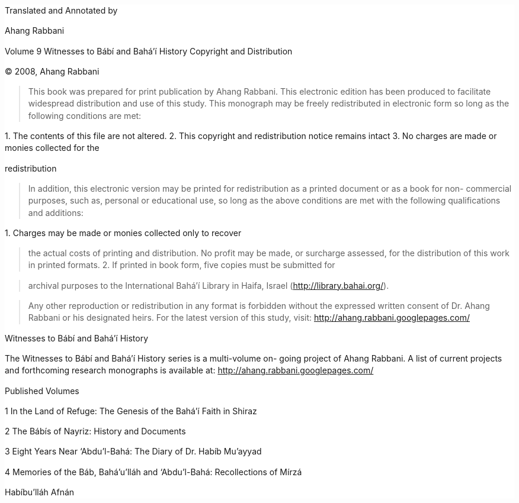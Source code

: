 Translated and Annotated by

Ahang Rabbani

Volume 9
Witnesses to Bábí and Bahá’í History
Copyright and Distribution

© 2008, Ahang Rabbani

> This book was prepared for print publication by Ahang
> Rabbani. This electronic edition has been produced to
> facilitate widespread distribution and use of this study. This
> monograph may be freely redistributed in electronic form so
> long as the following conditions are met:

1\. The contents of this file are not altered.
2\. This copyright and redistribution notice remains intact
3\. No charges are made or monies collected for the

redistribution

> In addition, this electronic version may be printed for
> redistribution as a printed document or as a book for non-
> commercial purposes, such as, personal or educational use,
> so long as the above conditions are met with the following
> qualifications and additions:

1\. Charges may be made or monies collected only to recover

> the actual costs of printing and distribution. No profit may
> be made, or surcharge assessed, for the distribution of this
> work in printed formats.
2\. If printed in book form, five copies must be submitted for

> archival purposes to the International Bahá’í Library in
> Haifa, Israel (http://library.bahai.org/).

> Any other reproduction or redistribution in any format is
> forbidden without the expressed written consent of Dr. Ahang
> Rabbani or his designated heirs. For the latest version of this
study, visit: http://ahang.rabbani.googlepages.com/

Witnesses to Bábí and Bahá’í History

The Witnesses to Bábí and Bahá’í History series is a multi-volume on-
going project of Ahang Rabbani. A list of current projects and forthcoming
research monographs is available at: http://ahang.rabbani.googlepages.com/

Published Volumes

1    In the Land of Refuge: The Genesis of the Bahá’í Faith in Shiraz

2    The Bábís of Nayriz: History and Documents

3    Eight Years Near ‘Abdu’l-Bahá: The Diary of Dr. Habíb Mu’ayyad

4    Memories of the Báb, Bahá’u’lláh and ‘Abdu’l-Bahá: Recollections of Mírzá

Habíbu’lláh Afnán
